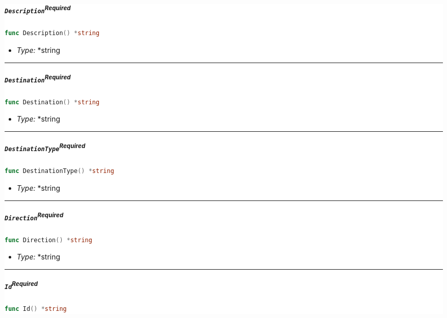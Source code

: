 
##### `Description`<sup>Required</sup> <a name="Description" id="rhizo-co-terraform-provider-oci.coreNetworkSecurityGroupSecurityRule.CoreNetworkSecurityGroupSecurityRule.property.description"></a>

```go
func Description() *string
```

- *Type:* *string

---

##### `Destination`<sup>Required</sup> <a name="Destination" id="rhizo-co-terraform-provider-oci.coreNetworkSecurityGroupSecurityRule.CoreNetworkSecurityGroupSecurityRule.property.destination"></a>

```go
func Destination() *string
```

- *Type:* *string

---

##### `DestinationType`<sup>Required</sup> <a name="DestinationType" id="rhizo-co-terraform-provider-oci.coreNetworkSecurityGroupSecurityRule.CoreNetworkSecurityGroupSecurityRule.property.destinationType"></a>

```go
func DestinationType() *string
```

- *Type:* *string

---

##### `Direction`<sup>Required</sup> <a name="Direction" id="rhizo-co-terraform-provider-oci.coreNetworkSecurityGroupSecurityRule.CoreNetworkSecurityGroupSecurityRule.property.direction"></a>

```go
func Direction() *string
```

- *Type:* *string

---

##### `Id`<sup>Required</sup> <a name="Id" id="rhizo-co-terraform-provider-oci.coreNetworkSecurityGroupSecurityRule.CoreNetworkSecurityGroupSecurityRule.property.id"></a>

```go
func Id() *string
```
